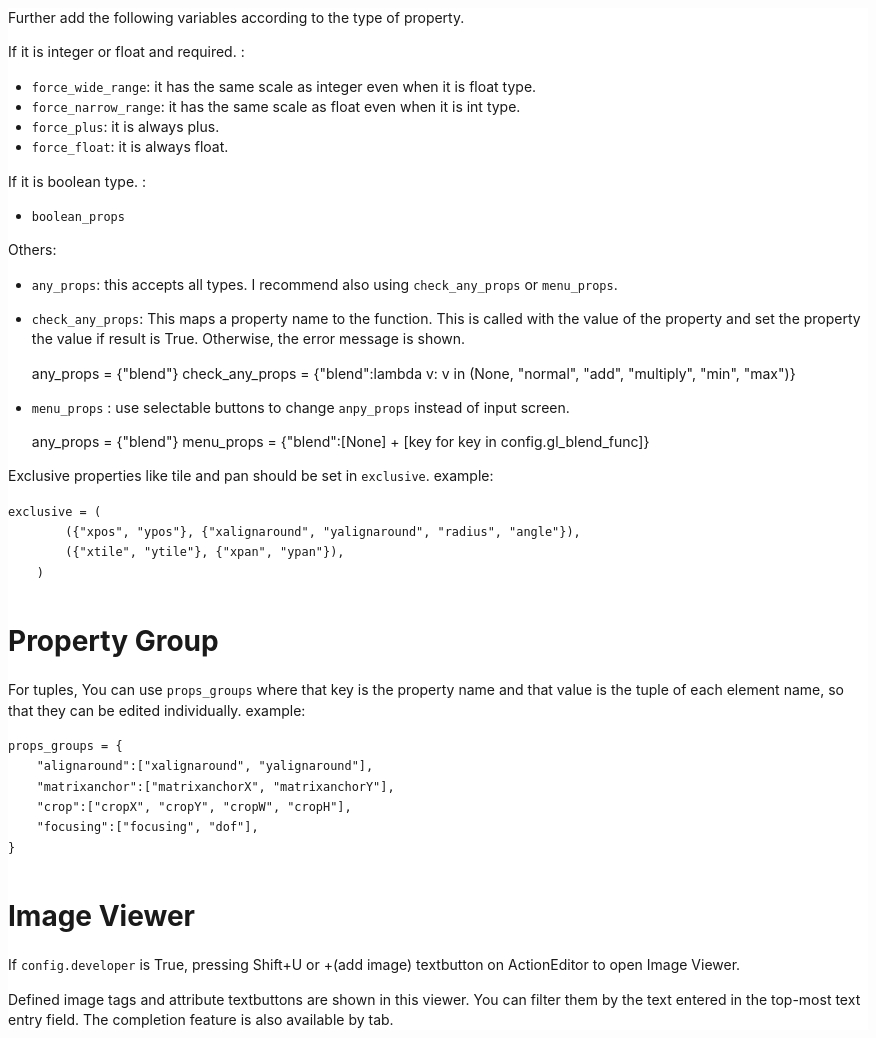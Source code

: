  Further add the following variables according to the type of property.

 If it is integer or float and required. :

 * `force_wide_range`: it has the same scale as integer even when it is float type.
 * `force_narrow_range`: it has the same scale as float even when it is int type.
 * `force_plus`: it is always plus.
 * `force_float`: it is always float.

 If it is boolean type. :

 * `boolean_props`

 Others:

 * `any_props`: this accepts all types. I recommend also using `check_any_props` or `menu_props`.

 * `check_any_props`: This maps a property name to the function. This is called
   with the value of the property and set the property the value if result is
   True. Otherwise, the error message is shown.

    any_props = {"blend"}
    check_any_props = {"blend":lambda v: v in (None, "normal", "add", "multiply", "min", "max")}

 * `menu_props` : use selectable buttons to change `anpy_props` instead of input screen.

    any_props = {"blend"}
    menu_props = {"blend":[None] + [key for key in config.gl_blend_func]}

 Exclusive properties like tile and pan should be set in `exclusive`. example:

    exclusive = (
            ({"xpos", "ypos"}, {"xalignaround", "yalignaround", "radius", "angle"}), 
            ({"xtile", "ytile"}, {"xpan", "ypan"}), 
        )


 Property Group
================

 For tuples, You can use `props_groups` where that key is the property name and that value
 is the tuple of each element name, so that they can be edited individually. example:

    props_groups = {
        "alignaround":["xalignaround", "yalignaround"], 
        "matrixanchor":["matrixanchorX", "matrixanchorY"], 
        "crop":["cropX", "cropY", "cropW", "cropH"], 
        "focusing":["focusing", "dof"], 
    }


 Image Viewer
================
 If `config.developer` is True, pressing Shift+U or +(add image) textbutton on ActionEditor
 to open Image Viewer.

 Defined image tags and attribute textbuttons are shown in this viewer.
 You can filter them by the text entered in the top-most text entry field.
 The completion feature is also available by tab.
